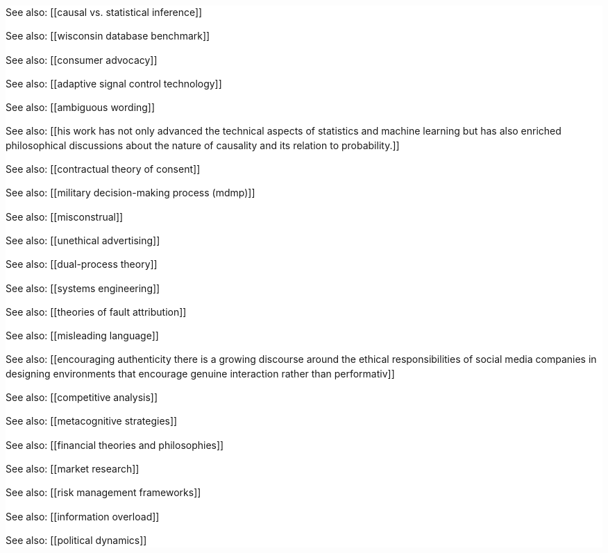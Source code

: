 
See also: [[causal vs. statistical inference]]


See also: [[wisconsin database benchmark]]


See also: [[consumer advocacy]]


See also: [[adaptive signal control technology]]


See also: [[ambiguous wording]]


See also: [[his work has not only advanced the technical aspects of statistics and machine learning but has also enriched philosophical discussions about the nature of causality and its relation to probability.]]


See also: [[contractual theory of consent]]


See also: [[military decision-making process (mdmp)]]


See also: [[misconstrual]]


See also: [[unethical advertising]]


See also: [[dual-process theory]]


See also: [[systems engineering]]


See also: [[theories of fault attribution]]


See also: [[misleading language]]


See also: [[encouraging authenticity there is a growing discourse around the ethical responsibilities of social media companies in designing environments that encourage genuine interaction rather than performativ]]


See also: [[competitive analysis]]


See also: [[metacognitive strategies]]


See also: [[financial theories and philosophies]]


See also: [[market research]]


See also: [[risk management frameworks]]


See also: [[information overload]]


See also: [[political dynamics]]

